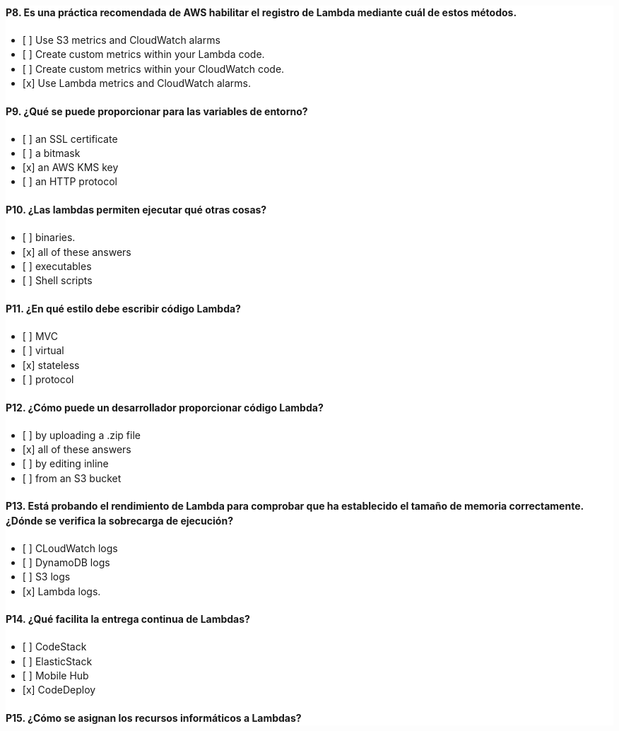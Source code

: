 #### P8. Es una práctica recomendada de AWS habilitar el registro de Lambda mediante cuál de estos métodos.

- \[ ] Use S3 metrics and CloudWatch alarms
- \[ ] Create custom metrics within your Lambda code.
- \[ ] Create custom metrics within your CloudWatch code.
- \[x] Use Lambda metrics and CloudWatch alarms.

#### P9. ¿Qué se puede proporcionar para las variables de entorno?

- \[ ] an SSL certificate
- \[ ] a bitmask
- \[x] an AWS KMS key
- \[ ] an HTTP protocol 

#### P10. ¿Las lambdas permiten ejecutar qué otras cosas?

- \[ ] binaries.
- \[x] all of these answers
- \[ ] executables
- \[ ] Shell scripts

#### P11. ¿En qué estilo debe escribir código Lambda?

- \[ ] MVC
- \[ ] virtual
- \[x] stateless
- \[ ] protocol

#### P12. ¿Cómo puede un desarrollador proporcionar código Lambda?

- \[ ] by uploading a .zip file
- \[x] all of these answers
- \[ ] by editing inline
- \[ ] from an S3 bucket

#### P13. Está probando el rendimiento de Lambda para comprobar que ha establecido el tamaño de memoria correctamente. ¿Dónde se verifica la sobrecarga de ejecución?

- \[ ] CLoudWatch logs
- \[ ] DynamoDB logs
- \[ ] S3 logs
- \[x] Lambda logs.

#### P14. ¿Qué facilita la entrega continua de Lambdas?

- \[ ] CodeStack
- \[ ] ElasticStack
- \[ ] Mobile Hub
- \[x] CodeDeploy

#### P15. ¿Cómo se asignan los recursos informáticos a Lambdas?
